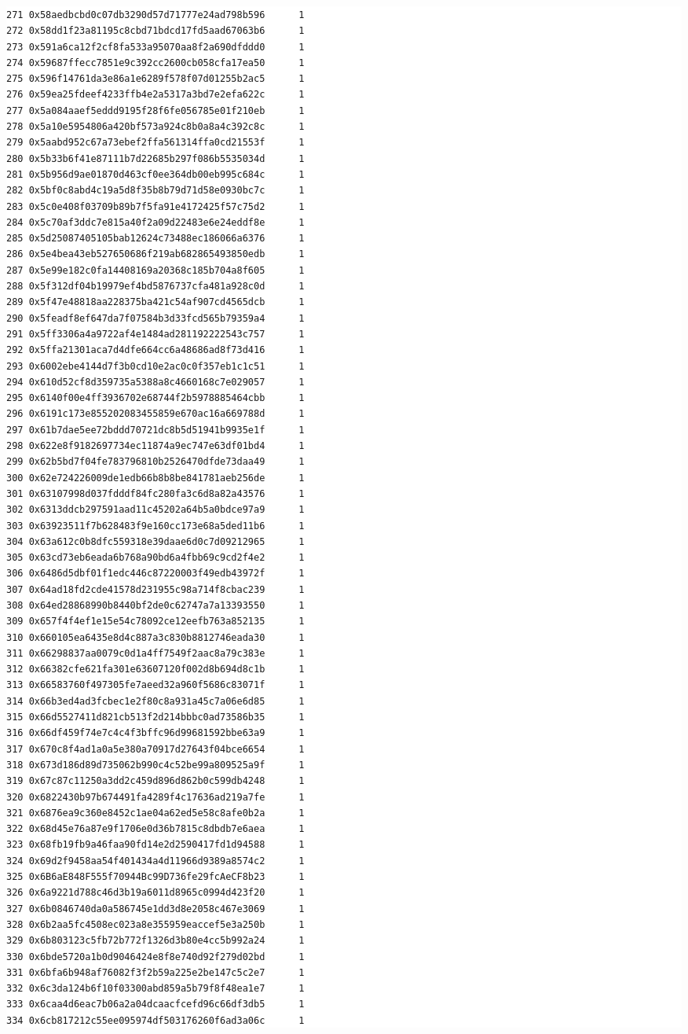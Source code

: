     271 0x58aedbcbd0c07db3290d57d71777e24ad798b596      1
    272 0x58dd1f23a81195c8cbd71bdcd17fd5aad67063b6      1
    273 0x591a6ca12f2cf8fa533a95070aa8f2a690dfddd0      1
    274 0x59687ffecc7851e9c392cc2600cb058cfa17ea50      1
    275 0x596f14761da3e86a1e6289f578f07d01255b2ac5      1
    276 0x59ea25fdeef4233ffb4e2a5317a3bd7e2efa622c      1
    277 0x5a084aaef5eddd9195f28f6fe056785e01f210eb      1
    278 0x5a10e5954806a420bf573a924c8b0a8a4c392c8c      1
    279 0x5aabd952c67a73ebef2ffa561314ffa0cd21553f      1
    280 0x5b33b6f41e87111b7d22685b297f086b5535034d      1
    281 0x5b956d9ae01870d463cf0ee364db00eb995c684c      1
    282 0x5bf0c8abd4c19a5d8f35b8b79d71d58e0930bc7c      1
    283 0x5c0e408f03709b89b7f5fa91e4172425f57c75d2      1
    284 0x5c70af3ddc7e815a40f2a09d22483e6e24eddf8e      1
    285 0x5d25087405105bab12624c73488ec186066a6376      1
    286 0x5e4bea43eb527650686f219ab682865493850edb      1
    287 0x5e99e182c0fa14408169a20368c185b704a8f605      1
    288 0x5f312df04b19979ef4bd5876737cfa481a928c0d      1
    289 0x5f47e48818aa228375ba421c54af907cd4565dcb      1
    290 0x5feadf8ef647da7f07584b3d33fcd565b79359a4      1
    291 0x5ff3306a4a9722af4e1484ad281192222543c757      1
    292 0x5ffa21301aca7d4dfe664cc6a48686ad8f73d416      1
    293 0x6002ebe4144d7f3b0cd10e2ac0c0f357eb1c1c51      1
    294 0x610d52cf8d359735a5388a8c4660168c7e029057      1
    295 0x6140f00e4ff3936702e68744f2b5978885464cbb      1
    296 0x6191c173e855202083455859e670ac16a669788d      1
    297 0x61b7dae5ee72bddd70721dc8b5d51941b9935e1f      1
    298 0x622e8f9182697734ec11874a9ec747e63df01bd4      1
    299 0x62b5bd7f04fe783796810b2526470dfde73daa49      1
    300 0x62e724226009de1edb66b8b8be841781aeb256de      1
    301 0x63107998d037fdddf84fc280fa3c6d8a82a43576      1
    302 0x6313ddcb297591aad11c45202a64b5a0bdce97a9      1
    303 0x63923511f7b628483f9e160cc173e68a5ded11b6      1
    304 0x63a612c0b8dfc559318e39daae6d0c7d09212965      1
    305 0x63cd73eb6eada6b768a90bd6a4fbb69c9cd2f4e2      1
    306 0x6486d5dbf01f1edc446c87220003f49edb43972f      1
    307 0x64ad18fd2cde41578d231955c98a714f8cbac239      1
    308 0x64ed28868990b8440bf2de0c62747a7a13393550      1
    309 0x657f4f4ef1e15e54c78092ce12eefb763a852135      1
    310 0x660105ea6435e8d4c887a3c830b8812746eada30      1
    311 0x66298837aa0079c0d1a4ff7549f2aac8a79c383e      1
    312 0x66382cfe621fa301e63607120f002d8b694d8c1b      1
    313 0x66583760f497305fe7aeed32a960f5686c83071f      1
    314 0x66b3ed4ad3fcbec1e2f80c8a931a45c7a06e6d85      1
    315 0x66d5527411d821cb513f2d214bbbc0ad73586b35      1
    316 0x66df459f74e7c4c4f3bffc96d99681592bbe63a9      1
    317 0x670c8f4ad1a0a5e380a70917d27643f04bce6654      1
    318 0x673d186d89d735062b990c4c52be99a809525a9f      1
    319 0x67c87c11250a3dd2c459d896d862b0c599db4248      1
    320 0x6822430b97b674491fa4289f4c17636ad219a7fe      1
    321 0x6876ea9c360e8452c1ae04a62ed5e58c8afe0b2a      1
    322 0x68d45e76a87e9f1706e0d36b7815c8dbdb7e6aea      1
    323 0x68fb19fb9a46faa90fd14e2d2590417fd1d94588      1
    324 0x69d2f9458aa54f401434a4d11966d9389a8574c2      1
    325 0x6B6aE848F555f70944Bc99D736fe29fcAeCF8b23      1
    326 0x6a9221d788c46d3b19a6011d8965c0994d423f20      1
    327 0x6b0846740da0a586745e1dd3d8e2058c467e3069      1
    328 0x6b2aa5fc4508ec023a8e355959eaccef5e3a250b      1
    329 0x6b803123c5fb72b772f1326d3b80e4cc5b992a24      1
    330 0x6bde5720a1b0d9046424e8f8e740d92f279d02bd      1
    331 0x6bfa6b948af76082f3f2b59a225e2be147c5c2e7      1
    332 0x6c3da124b6f10f03300abd859a5b79f8f48ea1e7      1
    333 0x6caa4d6eac7b06a2a04dcaacfcefd96c66df3db5      1
    334 0x6cb817212c55ee095974df503176260f6ad3a06c      1
